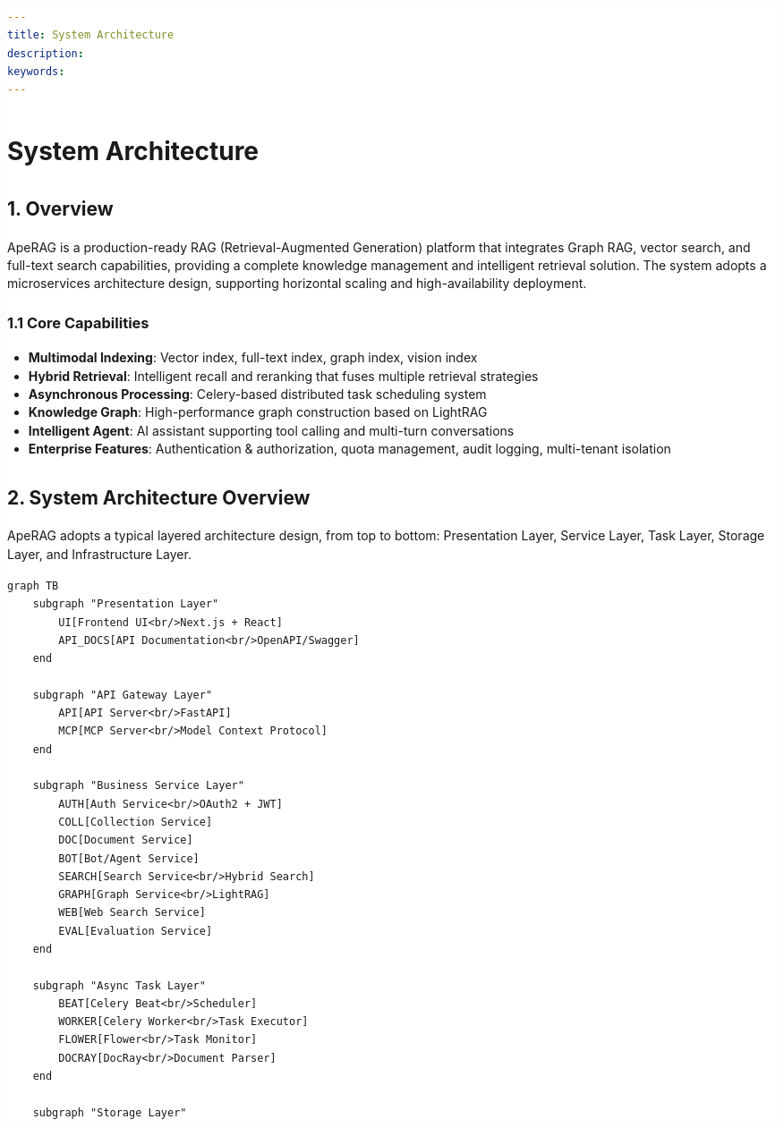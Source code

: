```yaml
---
title: System Architecture
description:
keywords:
---
```

# System Architecture

## 1. Overview

ApeRAG is a production-ready RAG (Retrieval-Augmented Generation) platform that integrates Graph RAG, vector search, and full-text search capabilities, providing a complete knowledge management and intelligent retrieval solution. The system adopts a microservices architecture design, supporting horizontal scaling and high-availability deployment.

### 1.1 Core Capabilities

- **Multimodal Indexing**: Vector index, full-text index, graph index, vision index
- **Hybrid Retrieval**: Intelligent recall and reranking that fuses multiple retrieval strategies
- **Asynchronous Processing**: Celery-based distributed task scheduling system
- **Knowledge Graph**: High-performance graph construction based on LightRAG
- **Intelligent Agent**: AI assistant supporting tool calling and multi-turn conversations
- **Enterprise Features**: Authentication & authorization, quota management, audit logging, multi-tenant isolation

## 2. System Architecture Overview

ApeRAG adopts a typical layered architecture design, from top to bottom: Presentation Layer, Service Layer, Task Layer, Storage Layer, and Infrastructure Layer.

```mermaid
graph TB
    subgraph "Presentation Layer"
        UI[Frontend UI<br/>Next.js + React]
        API_DOCS[API Documentation<br/>OpenAPI/Swagger]
    end
    
    subgraph "API Gateway Layer"
        API[API Server<br/>FastAPI]
        MCP[MCP Server<br/>Model Context Protocol]
    end
    
    subgraph "Business Service Layer"
        AUTH[Auth Service<br/>OAuth2 + JWT]
        COLL[Collection Service]
        DOC[Document Service]
        BOT[Bot/Agent Service]
        SEARCH[Search Service<br/>Hybrid Search]
        GRAPH[Graph Service<br/>LightRAG]
        WEB[Web Search Service]
        EVAL[Evaluation Service]
    end
    
    subgraph "Async Task Layer"
        BEAT[Celery Beat<br/>Scheduler]
        WORKER[Celery Worker<br/>Task Executor]
        FLOWER[Flower<br/>Task Monitor]
        DOCRAY[DocRay<br/>Document Parser]
    end
    
    subgraph "Storage Layer"
```